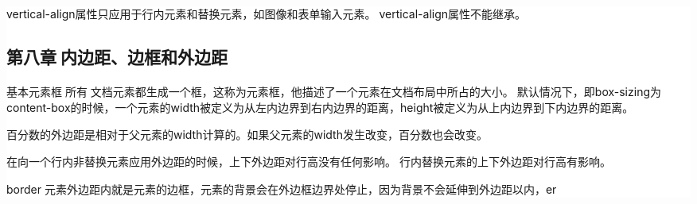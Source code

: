 
vertical-align属性只应用于行内元素和替换元素，如图像和表单输入元素。
vertical-align属性不能继承。


## 第八章 内边距、边框和外边距


基本元素框
所有 文档元素都生成一个框，这称为元素框，他描述了一个元素在文档布局中所占的大小。
默认情况下，即box-sizing为content-box的时候，一个元素的width被定义为从左内边界到右内边界的距离，height被定义为从上内边界到下内边界的距离。

百分数的外边距是相对于父元素的width计算的。如果父元素的width发生改变，百分数也会改变。

在向一个行内非替换元素应用外边距的时候，上下外边距对行高没有任何影响。
行内替换元素的上下外边距对行高有影响。

border
元素外边距内就是元素的边框，元素的背景会在外边框边界处停止，因为背景不会延伸到外边距以内，er

















































